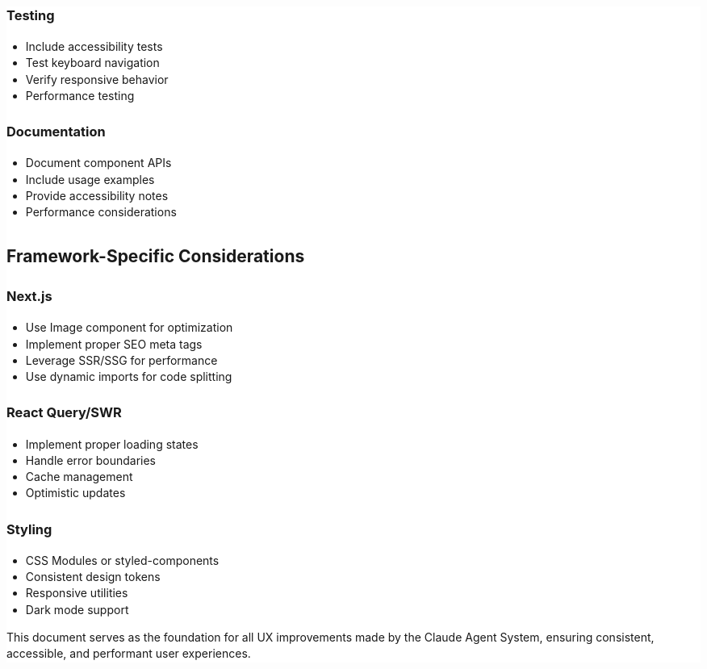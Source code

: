### Testing
- Include accessibility tests
- Test keyboard navigation
- Verify responsive behavior
- Performance testing

### Documentation
- Document component APIs
- Include usage examples
- Provide accessibility notes
- Performance considerations

## Framework-Specific Considerations

### Next.js
- Use Image component for optimization
- Implement proper SEO meta tags
- Leverage SSR/SSG for performance
- Use dynamic imports for code splitting

### React Query/SWR
- Implement proper loading states
- Handle error boundaries
- Cache management
- Optimistic updates

### Styling
- CSS Modules or styled-components
- Consistent design tokens
- Responsive utilities
- Dark mode support

This document serves as the foundation for all UX improvements made by the Claude Agent System, ensuring consistent, accessible, and performant user experiences.